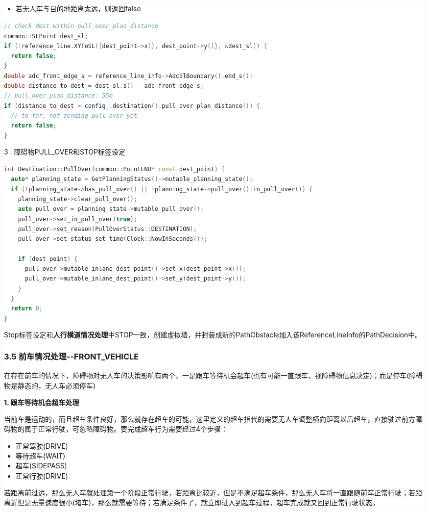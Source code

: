 - 若无人车与目的地距离太远，则返回false

```cpp
// check dest within pull_over_plan_distance
common::SLPoint dest_sl;
if (!reference_line.XYToSL({dest_point->x(), dest_point->y()}, &dest_sl)) {
  return false;
}
double adc_front_edge_s = reference_line_info->AdcSlBoundary().end_s();
double distance_to_dest = dest_sl.s() - adc_front_edge_s;
// pull_over_plan_distance: 55m
if (distance_to_dest > config_.destination().pull_over_plan_distance()) {
  // to far, not sending pull-over yet
  return false;
}
```

 3 . 障碍物PULL_OVER和STOP标签设定

```cpp
int Destination::PullOver(common::PointENU* const dest_point) {
  auto* planning_state = GetPlanningStatus()->mutable_planning_state();
  if (!planning_state->has_pull_over() || !planning_state->pull_over().in_pull_over()) {
    planning_state->clear_pull_over();
    auto pull_over = planning_state->mutable_pull_over();
    pull_over->set_in_pull_over(true);
    pull_over->set_reason(PullOverStatus::DESTINATION);
    pull_over->set_status_set_time(Clock::NowInSeconds());
 
    if (dest_point) {
      pull_over->mutable_inlane_dest_point()->set_x(dest_point->x());
      pull_over->mutable_inlane_dest_point()->set_y(dest_point->y());
    }
  }
  return 0;
}
```

Stop标签设定和**人行横道情况处理**中STOP一致，创建虚拟墙，并封装成新的PathObstacle加入该ReferenceLineInfo的PathDecision中。

### 3.5 前车情况处理--FRONT_VEHICLE

在存在前车的情况下，障碍物对无人车的决策影响有两个，一是跟车等待机会超车(也有可能一直跟车，视障碍物信息决定)；而是停车(障碍物是静态的，无人车必须停车)

 **1. 跟车等待机会超车处理**

当前车是运动的，而且超车条件良好，那么就存在超车的可能，这里定义的超车指代的需要无人车调整横向距离以后超车，直接驶过前方障碍物的属于正常行驶，可忽略障碍物。要完成超车行为需要经过4个步骤：

- 正常驾驶(DRIVE)
- 等待超车(WAIT)
- 超车(SIDEPASS)
- 正常行驶(DRIVE)

若距离前过远，那么无人车就处理第一个阶段正常行驶，若距离比较近，但是不满足超车条件，那么无人车将一直跟随前车正常行驶；若距离近但是无量速度很小(堵车)，那么就需要等待；若满足条件了，就立即进入到超车过程，超车完成就又回到正常行驶状态。
